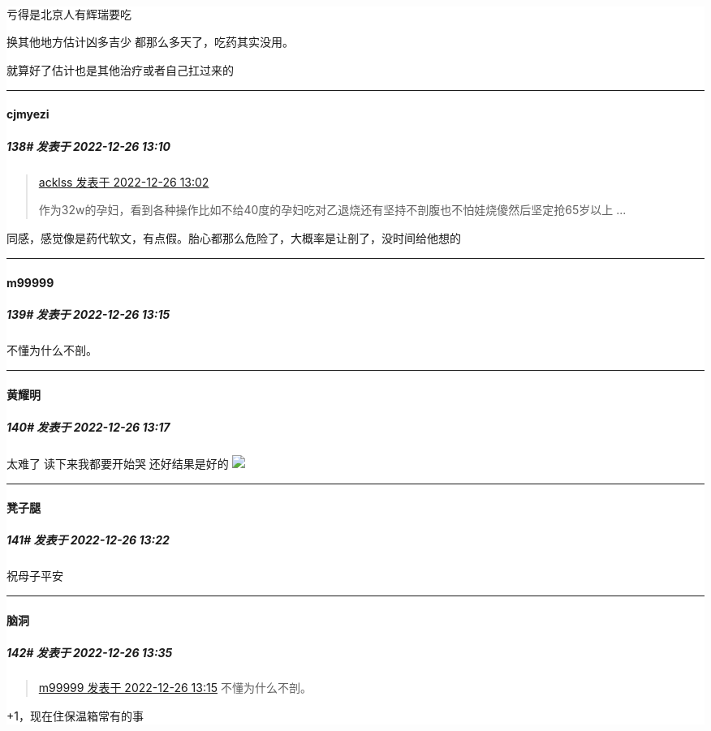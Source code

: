 亏得是北京人有辉瑞要吃

换其他地方估计凶多吉少</blockquote>
都那么多天了，吃药其实没用。

就算好了估计也是其他治疗或者自己扛过来的

*****

####  cjmyezi  
##### 138#       发表于 2022-12-26 13:10

<blockquote><a href="httphttps://bbs.saraba1st.com/2b/forum.php?mod=redirect&amp;goto=findpost&amp;pid=59093522&amp;ptid=2111901" target="_blank">acklss 发表于 2022-12-26 13:02</a>

作为32w的孕妇，看到各种操作比如不给40度的孕妇吃对乙退烧还有坚持不剖腹也不怕娃烧傻然后坚定抢65岁以上 ...</blockquote>
同感，感觉像是药代软文，有点假。胎心都那么危险了，大概率是让剖了，没时间给他想的



*****

####  m99999  
##### 139#       发表于 2022-12-26 13:15

不懂为什么不剖。

*****

####  黄耀明  
##### 140#       发表于 2022-12-26 13:17

太难了
读下来我都要开始哭
还好结果是好的
<img src="https://static.saraba1st.com/image/smiley/face2017/138.png" referrerpolicy="no-referrer">

*****

####  凳子腿  
##### 141#       发表于 2022-12-26 13:22

祝母子平安



*****

####  脑洞  
##### 142#       发表于 2022-12-26 13:35

<blockquote><a href="httphttps://bbs.saraba1st.com/2b/forum.php?mod=redirect&amp;goto=findpost&amp;pid=59093641&amp;ptid=2111901" target="_blank">m99999 发表于 2022-12-26 13:15</a>
不懂为什么不剖。</blockquote>
+1，现在住保温箱常有的事
